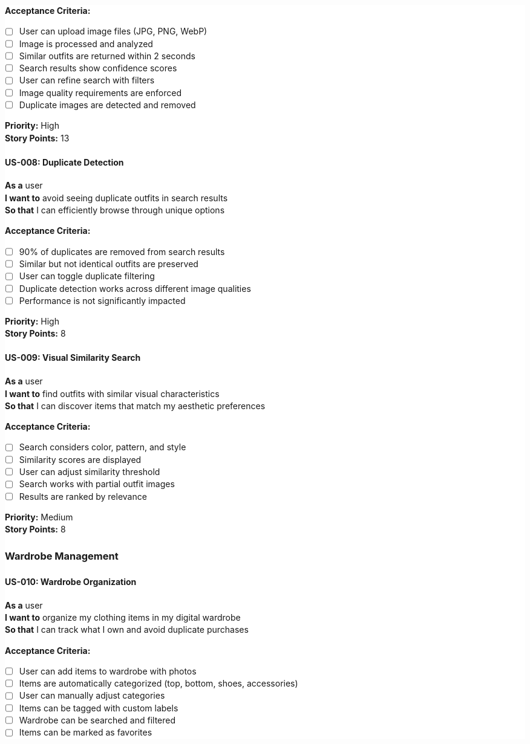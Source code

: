 **Acceptance Criteria:**
- [ ] User can upload image files (JPG, PNG, WebP)
- [ ] Image is processed and analyzed
- [ ] Similar outfits are returned within 2 seconds
- [ ] Search results show confidence scores
- [ ] User can refine search with filters
- [ ] Image quality requirements are enforced
- [ ] Duplicate images are detected and removed

**Priority:** High  
**Story Points:** 13

#### US-008: Duplicate Detection
**As a** user  
**I want to** avoid seeing duplicate outfits in search results  
**So that** I can efficiently browse through unique options

**Acceptance Criteria:**
- [ ] 90% of duplicates are removed from search results
- [ ] Similar but not identical outfits are preserved
- [ ] User can toggle duplicate filtering
- [ ] Duplicate detection works across different image qualities
- [ ] Performance is not significantly impacted

**Priority:** High  
**Story Points:** 8

#### US-009: Visual Similarity Search
**As a** user  
**I want to** find outfits with similar visual characteristics  
**So that** I can discover items that match my aesthetic preferences

**Acceptance Criteria:**
- [ ] Search considers color, pattern, and style
- [ ] Similarity scores are displayed
- [ ] User can adjust similarity threshold
- [ ] Search works with partial outfit images
- [ ] Results are ranked by relevance

**Priority:** Medium  
**Story Points:** 8

### Wardrobe Management

#### US-010: Wardrobe Organization
**As a** user  
**I want to** organize my clothing items in my digital wardrobe  
**So that** I can track what I own and avoid duplicate purchases

**Acceptance Criteria:**
- [ ] User can add items to wardrobe with photos
- [ ] Items are automatically categorized (top, bottom, shoes, accessories)
- [ ] User can manually adjust categories
- [ ] Items can be tagged with custom labels
- [ ] Wardrobe can be searched and filtered
- [ ] Items can be marked as favorites

